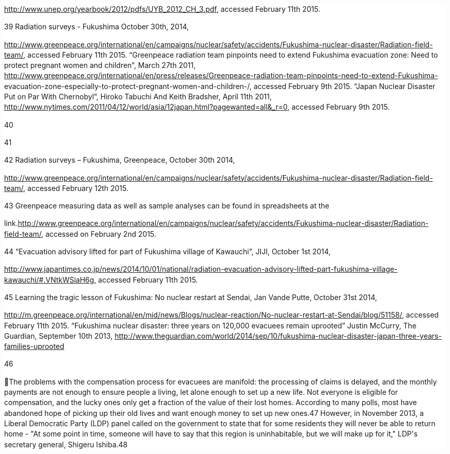 http://www.unep.org/yearbook/2012/pdfs/UYB_2012_CH_3.pdf, accessed February 11th 2015.

39  Radiation surveys - Fukushima October 30th, 2014,

http://www.greenpeace.org/international/en/campaigns/nuclear/safety/accidents/Fukushima-nuclear-disaster/Radiation-field-team/, accessed
February 11th 2015.
“Greenpeace radiation team pinpoints need to extend Fukushima evacuation zone: Need to protect pregnant women and children”, March 27th
2011, http://www.greenpeace.org/international/en/press/releases/Greenpeace-radiation-team-pinpoints-need-to-extend-Fukushima-
evacuation-zone-especially-to-protect-pregnant-women-and-children-/, accessed February 9th 2015.
“Japan Nuclear Disaster Put on Par With Chernobyl”, Hiroko Tabuchi And Keith Bradsher, April 11th 2011,
http://www.nytimes.com/2011/04/12/world/asia/12japan.html?pagewanted=all&_r=0, accessed February 9th 2015.

40

41

42  Radiation surveys – Fukushima, Greenpeace, October 30th 2014,

http://www.greenpeace.org/international/en/campaigns/nuclear/safety/accidents/Fukushima-nuclear-disaster/Radiation-field-team/, accessed
February 12th 2015.

43  Greenpeace measuring data as well as sample analyses can be found in spreadsheets at the

link.http://www.greenpeace.org/international/en/campaigns/nuclear/safety/accidents/Fukushima-nuclear-disaster/Radiation-field-team/,
accessed on February 2nd 2015.

44  “Evacuation advisory lifted for part of Fukushima village of Kawauchi”, JIJI, October 1st 2014,

http://www.japantimes.co.jp/news/2014/10/01/national/radiation-evacuation-advisory-lifted-part-fukushima-village-kawauchi/#.VNtkWSiaH6g,
accessed February 11th 2015.

45  Learning the tragic lesson of Fukushima: No nuclear restart at Sendai,  Jan Vande Putte, October 31st 2014,

http://m.greenpeace.org/international/en/mid/news/Blogs/nuclear-reaction/No-nuclear-restart-at-Sendai/blog/51158/, accessed February 11th
2015.
“Fukushima nuclear disaster: three years on 120,000 evacuees remain uprooted” Justin McCurry, The Guardian, September 10th 2013,
http://www.theguardian.com/world/2014/sep/10/fukushima-nuclear-disaster-japan-three-years-families-uprooted

46

The problems with the compensation process for evacuees are manifold: the processing of claims is delayed, and the
monthly payments are not enough to ensure people a living, let alone enough to set up a new life. Not everyone is
eligible for compensation, and the lucky ones only get a fraction of the value of their lost homes. According to many
polls, most have abandoned hope of picking up their old lives and want enough money to set up new ones.47
However, in November 2013, a Liberal Democratic Party (LDP) panel called on the government to state that for some
residents they will never be able to return home - "At some point in time, someone will have to say that this region is
uninhabitable, but we will make up for it," LDP's secretary general, Shigeru Ishiba.48
